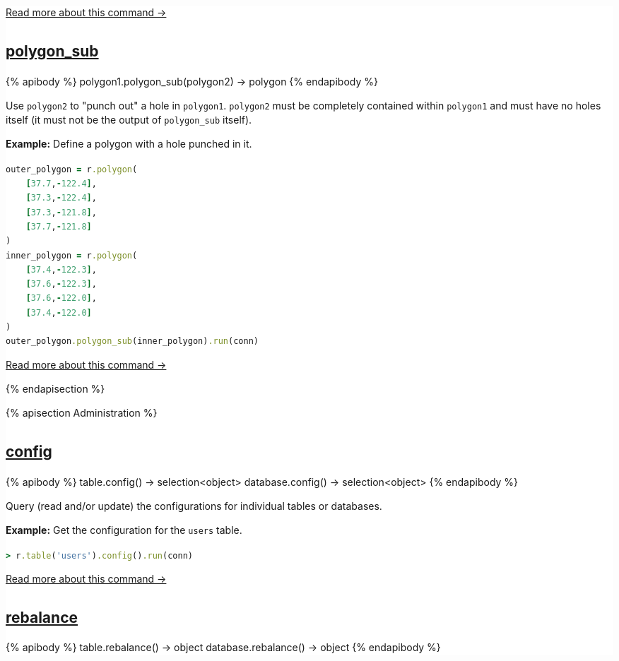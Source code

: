 [Read more about this command &rarr;](polygon/)

## [polygon_sub](polygon_sub/) ##

{% apibody %}
polygon1.polygon_sub(polygon2) &rarr; polygon
{% endapibody %}

Use `polygon2` to "punch out" a hole in `polygon1`. `polygon2` must be completely contained within `polygon1` and must have no holes itself (it must not be the output of `polygon_sub` itself).


__Example:__ Define a polygon with a hole punched in it.

```rb
outer_polygon = r.polygon(
    [37.7,-122.4],
    [37.3,-122.4],
    [37.3,-121.8],
    [37.7,-121.8]
)
inner_polygon = r.polygon(
    [37.4,-122.3],
    [37.6,-122.3],
    [37.6,-122.0],
    [37.4,-122.0]
)
outer_polygon.polygon_sub(inner_polygon).run(conn)
```

[Read more about this command &rarr;](polygon_sub/)

{% endapisection %}

{% apisection Administration %}

## [config](config/) ##

{% apibody %}
table.config() &rarr; selection&lt;object&gt;
database.config() &rarr; selection&lt;object&gt;
{% endapibody %}

Query (read and/or update) the configurations for individual tables or databases.

__Example:__ Get the configuration for the `users` table.

```rb
> r.table('users').config().run(conn)
```

[Read more about this command &rarr;](config/)

## [rebalance](rebalance/) ##

{% apibody %}
table.rebalance() &rarr; object
database.rebalance() &rarr; object
{% endapibody %}


[GeoJSON]: http://geojson.org